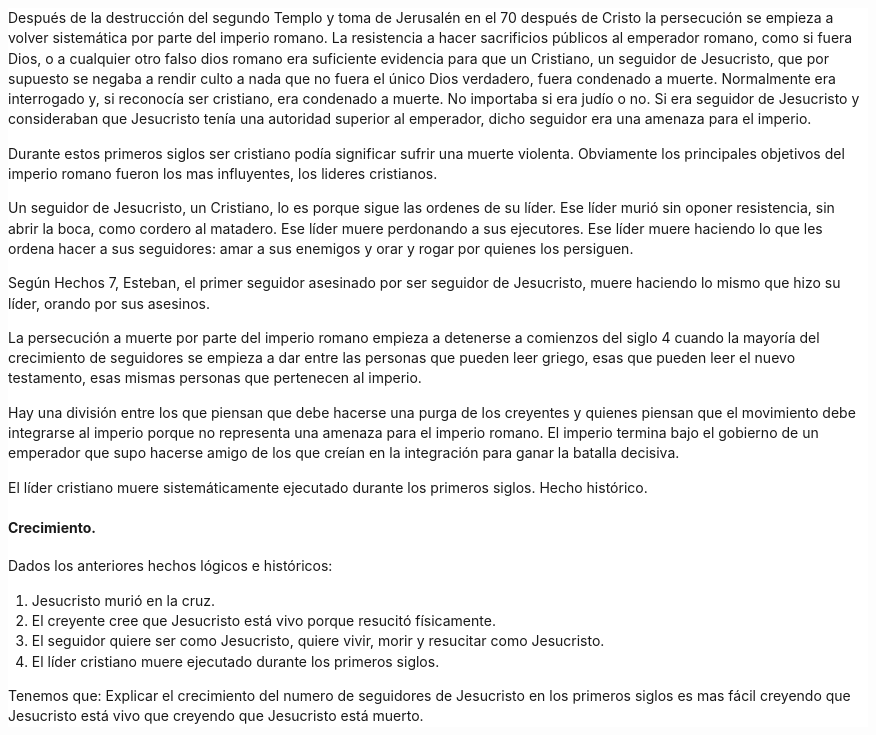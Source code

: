Después de la destrucción del segundo Templo y toma de Jerusalén en el
70 después de Cristo la persecución se empieza a volver sistemática por
parte del imperio romano. La resistencia a hacer sacrificios públicos al
emperador romano, como si fuera Dios, o a cualquier otro falso dios
romano era suficiente evidencia para que un Cristiano, un seguidor de
Jesucristo, que por supuesto se negaba a rendir culto a nada que no
fuera el único Dios verdadero, fuera condenado a muerte. Normalmente era
interrogado y, si reconocía ser cristiano, era condenado a muerte. No
importaba si era judío o no. Si era seguidor de Jesucristo y
consideraban que Jesucristo tenía una autoridad superior al emperador,
dicho seguidor era una amenaza para el imperio.

Durante estos primeros siglos ser cristiano podía significar sufrir una
muerte violenta. Obviamente los principales objetivos del imperio romano
fueron los mas influyentes, los lideres cristianos.

Un seguidor de Jesucristo, un Cristiano, lo es porque sigue las ordenes
de su líder. Ese líder murió sin oponer resistencia, sin abrir la boca,
como cordero al matadero. Ese líder muere perdonando a sus ejecutores.
Ese líder muere haciendo lo que les ordena hacer a sus seguidores: amar
a sus enemigos y orar y rogar por quienes los persiguen.

Según Hechos 7, Esteban, el primer seguidor asesinado por ser seguidor
de Jesucristo, muere haciendo lo mismo que hizo su líder, orando por sus
asesinos.

La persecución a muerte por parte del imperio romano empieza a detenerse
a comienzos del siglo 4 cuando la mayoría del crecimiento de seguidores
se empieza a dar entre las personas que pueden leer griego, esas que
pueden leer el nuevo testamento, esas mismas personas que pertenecen al
imperio.

Hay una división entre los que piensan que debe hacerse una purga de los
creyentes y quienes piensan que el movimiento debe integrarse al imperio
porque no representa una amenaza para el imperio romano. El imperio
termina bajo el gobierno de un emperador que supo hacerse amigo de los
que creían en la integración para ganar la batalla decisiva.

El líder cristiano muere sistemáticamente ejecutado durante los primeros
siglos. Hecho histórico.

#### Crecimiento.

Dados los anteriores hechos lógicos e históricos:

1.  Jesucristo murió en la cruz.
2.  El creyente cree que Jesucristo está vivo porque resucitó
    físicamente.
3.  El seguidor quiere ser como Jesucristo, quiere vivir, morir y
    resucitar como Jesucristo.
4.  El líder cristiano muere ejecutado durante los primeros siglos.

Tenemos que: Explicar el crecimiento del numero de seguidores de
Jesucristo en los primeros siglos es mas fácil creyendo que Jesucristo
está vivo que creyendo que Jesucristo está muerto.
